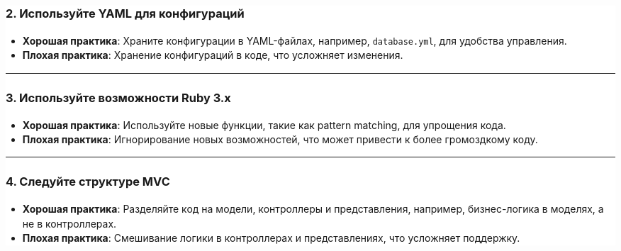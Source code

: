 
### 2. Используйте YAML для конфигураций
- **Хорошая практика**: Храните конфигурации в YAML-файлах, например, `database.yml`, для удобства управления.
- **Плохая практика**: Хранение конфигураций в коде, что усложняет изменения.

---

### 3. Используйте возможности Ruby 3.x
- **Хорошая практика**: Используйте новые функции, такие как pattern matching, для упрощения кода.
- **Плохая практика**: Игнорирование новых возможностей, что может привести к более громоздкому коду.

---

### 4. Следуйте структуре MVC
- **Хорошая практика**: Разделяйте код на модели, контроллеры и представления, например, бизнес-логика в моделях, а не в контроллерах.
- **Плохая практика**: Смешивание логики в контроллерах и представлениях, что усложняет поддержку.
